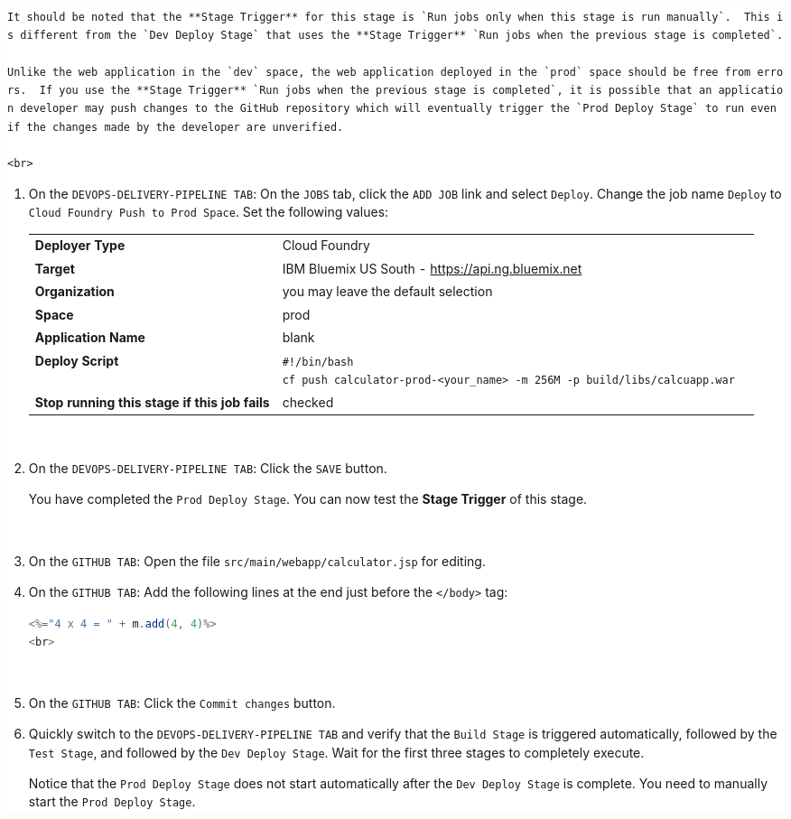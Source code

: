 	It should be noted that the **Stage Trigger** for this stage is `Run jobs only when this stage is run manually`.  This is different from the `Dev Deploy Stage` that uses the **Stage Trigger** `Run jobs when the previous stage is completed`.

	Unlike the web application in the `dev` space, the web application deployed in the `prod` space should be free from errors.  If you use the **Stage Trigger** `Run jobs when the previous stage is completed`, it is possible that an application developer may push changes to the GitHub repository which will eventually trigger the `Prod Deploy Stage` to run even if the changes made by the developer are unverified.
	
	<br>

1. On the `DEVOPS-DELIVERY-PIPELINE TAB`: On the `JOBS` tab, click the `ADD JOB` link and select `Deploy`.   Change the job name `Deploy` to `Cloud Foundry Push to Prod Space`.  Set the following values:

	||||
	|---|---|---|
	| **Deployer Type** | Cloud Foundry |		
	| **Target** | IBM Bluemix US South - https://api.ng.bluemix.net |		
	| **Organization** | you may leave the default selection |		
	| **Space** | prod |	
	| **Application Name** | blank |		
	| **Deploy Script** | `#!/bin/bash`<br>`cf push calculator-prod-<your_name> -m 256M -p build/libs/calcuapp.war`  |	
	| **Stop running this stage if this job fails** | checked |

	<br>

	

1. On the `DEVOPS-DELIVERY-PIPELINE TAB`:  Click the `SAVE` button.

	You have completed the `Prod Deploy Stage`.  You can now test the **Stage Trigger** of this stage.

	<br>
	
1.  On the `GITHUB TAB`:  Open the file `src/main/webapp/calculator.jsp` for editing.

1. On the `GITHUB TAB`:  Add the following lines at the end just before the `</body>` tag:

	```java
	<%="4 x 4 = " + m.add(4, 4)%>
	<br>
	```

	<br>
	
1. On the `GITHUB TAB`:  Click the `Commit changes` button.

1. Quickly switch to the `DEVOPS-DELIVERY-PIPELINE TAB` and verify that the `Build Stage` is triggered automatically, followed by the `Test Stage`, and followed by the `Dev Deploy Stage`.  Wait for the first three stages to completely execute.

	Notice that the `Prod Deploy Stage` does not start automatically after the `Dev Deploy Stage` is complete.  You need to manually start the `Prod Deploy Stage`.
